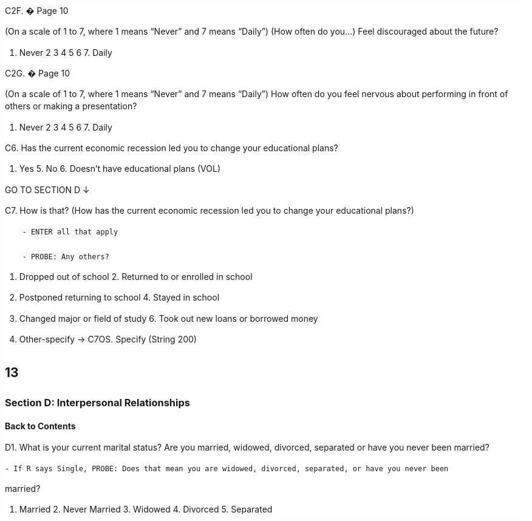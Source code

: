 C2F. � Page 10

(On a scale of 1 to 7, where 1 means “Never” and 7 means “Daily”)
(How often do you…)
Feel discouraged about the future?


1. Never 2 3 4 5 6 7. Daily


C2G. � Page 10

(On a scale of 1 to 7, where 1 means “Never” and 7 means “Daily”)
How often do you feel nervous about performing in front of others or making a presentation?


1. Never 2 3 4 5 6 7. Daily


C6. Has the current economic recession led you to change your educational plans?


1. Yes 5. No 6. Doesn’t have educational plans (VOL)


GO TO SECTION D
↓


C7. How is that? (How has the current economic recession led you to change your educational plans?)

        - ENTER all that apply

        - PROBE: Any others?


1. Dropped out of school 2. Returned to or enrolled in school


3. Postponed returning to school 4. Stayed in school


5. Changed major or field of study 6. Took out new loans or borrowed money


7. Other-specify → C7OS. Specify (String 200)


## 13

### **Section D: Interpersonal Relationships**

**Back to Contents**

D1. What is your current marital status? Are you married, widowed, divorced, separated or have you never been married?

    - If R says Single, PROBE: Does that mean you are widowed, divorced, separated, or have you never been
married?


1. Married 2. Never Married 3. Widowed 4. Divorced 5. Separated

